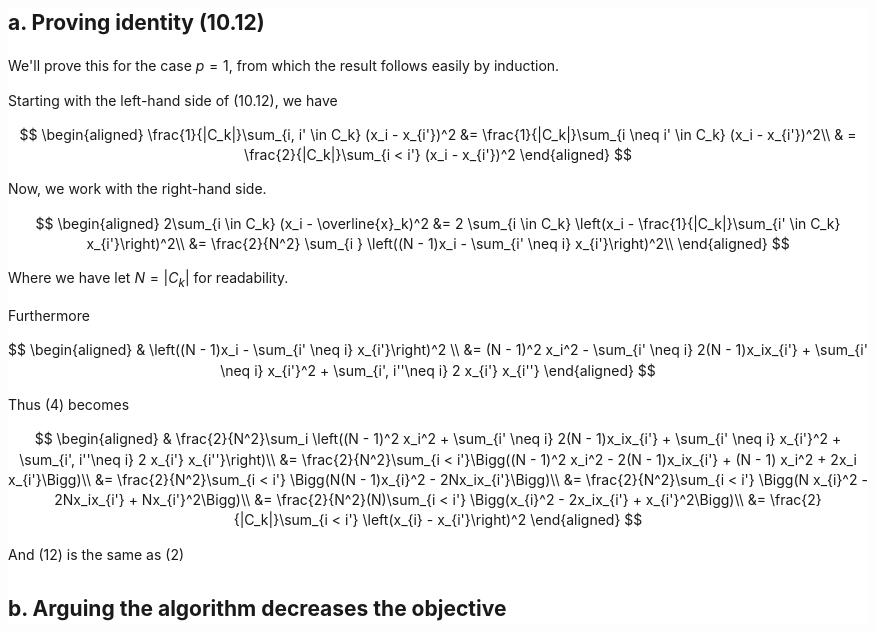 ## a. Proving identity (10.12)

We'll prove this for the case $p = 1$, from which the result follows easily by induction. 

Starting with the left-hand side of (10.12), we have

$$
\begin{aligned}
\frac{1}{|C_k|}\sum_{i, i' \in C_k} (x_i - x_{i'})^2 &= \frac{1}{|C_k|}\sum_{i \neq i' \in C_k} (x_i - x_{i'})^2\\
& = \frac{2}{|C_k|}\sum_{i < i'} (x_i - x_{i'})^2
\end{aligned}
$$

Now, we work with the right-hand side. 

$$
\begin{aligned}
2\sum_{i  \in C_k} (x_i - \overline{x}_k)^2 &= 2 \sum_{i  \in C_k} \left(x_i - \frac{1}{|C_k|}\sum_{i' \in C_k} x_{i'}\right)^2\\
&= \frac{2}{N^2} \sum_{i } \left((N - 1)x_i - \sum_{i' \neq i} x_{i'}\right)^2\\
\end{aligned}
$$

Where we have let $N = |C_k|$ for readability.

Furthermore

$$
\begin{aligned}
& \left((N - 1)x_i - \sum_{i' \neq i} x_{i'}\right)^2 \\
&= (N - 1)^2 x_i^2 - \sum_{i' \neq i} 2(N - 1)x_ix_{i'} + \sum_{i' \neq i} x_{i'}^2 + \sum_{i', i''\neq i} 2 x_{i'} x_{i''}
\end{aligned}
$$

Thus (4) becomes

$$
\begin{aligned}
& \frac{2}{N^2}\sum_i \left((N - 1)^2 x_i^2 + \sum_{i' \neq i} 2(N - 1)x_ix_{i'} + \sum_{i' \neq i} x_{i'}^2 + \sum_{i', i''\neq i} 2 x_{i'}
x_{i''}\right)\\
&= \frac{2}{N^2}\sum_{i < i'}\Bigg((N - 1)^2 x_i^2  - 2(N - 1)x_ix_{i'} + (N - 1) x_i^2 + 2x_i x_{i'}\Bigg)\\
&= \frac{2}{N^2}\sum_{i < i'} \Bigg(N(N - 1)x_{i}^2 - 2Nx_ix_{i'}\Bigg)\\
&= \frac{2}{N^2}\sum_{i < i'} \Bigg(N x_{i}^2 - 2Nx_ix_{i'} + Nx_{i'}^2\Bigg)\\
&= \frac{2}{N^2}(N)\sum_{i < i'} \Bigg(x_{i}^2 - 2x_ix_{i'} + x_{i'}^2\Bigg)\\
&= \frac{2}{|C_k|}\sum_{i < i'} \left(x_{i} - x_{i'}\right)^2
\end{aligned}
$$

And (12) is the same as (2)

## b. Arguing the algorithm decreases the objective
